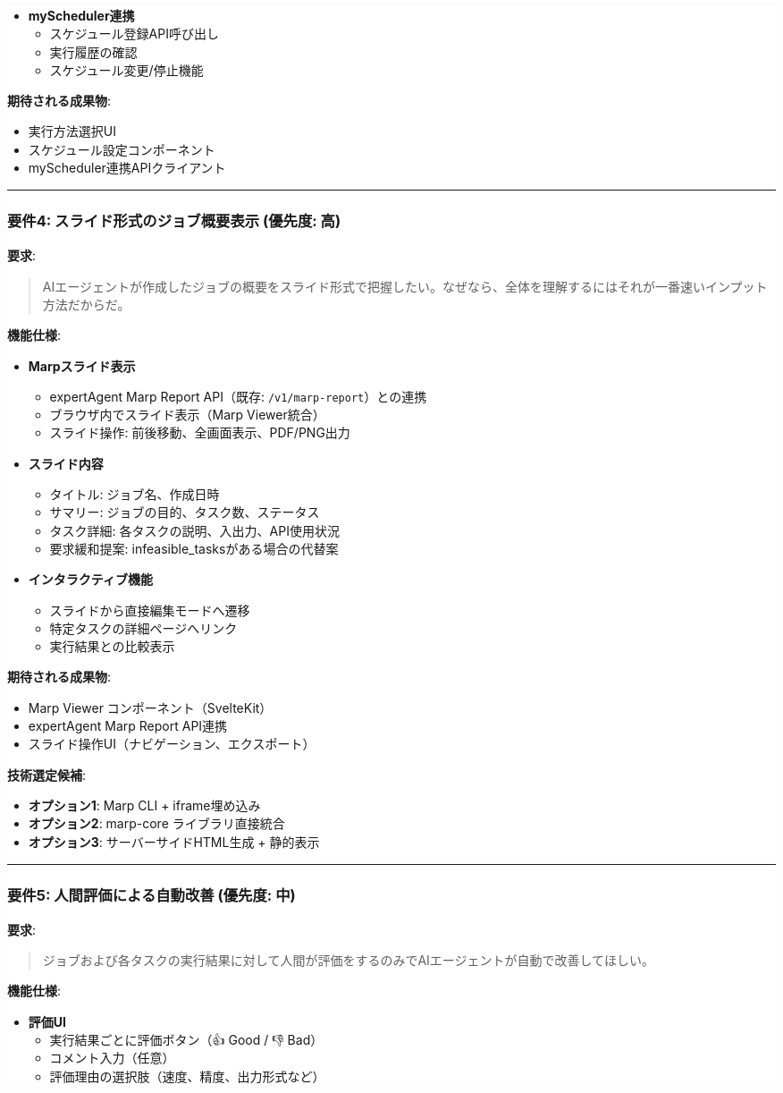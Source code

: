 - **myScheduler連携**
  - スケジュール登録API呼び出し
  - 実行履歴の確認
  - スケジュール変更/停止機能

**期待される成果物**:
- 実行方法選択UI
- スケジュール設定コンポーネント
- myScheduler連携APIクライアント

---

### 要件4: スライド形式のジョブ概要表示 (優先度: 高)

**要求**:
> AIエージェントが作成したジョブの概要をスライド形式で把握したい。なぜなら、全体を理解するにはそれが一番速いインプット方法だからだ。

**機能仕様**:
- **Marpスライド表示**
  - expertAgent Marp Report API（既存: `/v1/marp-report`）との連携
  - ブラウザ内でスライド表示（Marp Viewer統合）
  - スライド操作: 前後移動、全画面表示、PDF/PNG出力

- **スライド内容**
  - タイトル: ジョブ名、作成日時
  - サマリー: ジョブの目的、タスク数、ステータス
  - タスク詳細: 各タスクの説明、入出力、API使用状況
  - 要求緩和提案: infeasible_tasksがある場合の代替案

- **インタラクティブ機能**
  - スライドから直接編集モードへ遷移
  - 特定タスクの詳細ページへリンク
  - 実行結果との比較表示

**期待される成果物**:
- Marp Viewer コンポーネント（SvelteKit）
- expertAgent Marp Report API連携
- スライド操作UI（ナビゲーション、エクスポート）

**技術選定候補**:
- **オプション1**: Marp CLI + iframe埋め込み
- **オプション2**: marp-core ライブラリ直接統合
- **オプション3**: サーバーサイドHTML生成 + 静的表示

---

### 要件5: 人間評価による自動改善 (優先度: 中)

**要求**:
> ジョブおよび各タスクの実行結果に対して人間が評価をするのみでAIエージェントが自動で改善してほしい。

**機能仕様**:
- **評価UI**
  - 実行結果ごとに評価ボタン（👍 Good / 👎 Bad）
  - コメント入力（任意）
  - 評価理由の選択肢（速度、精度、出力形式など）
